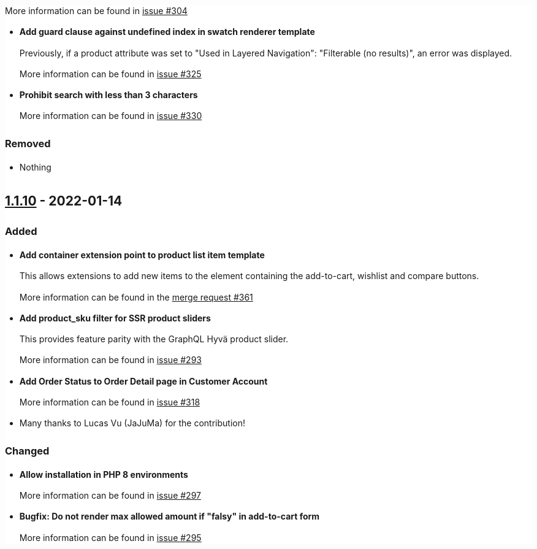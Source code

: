   More information can be found in [issue #304](https://gitlab.hyva.io/hyva-themes/magento2-default-theme/-/issues/304)

- **Add guard clause against undefined index in swatch renderer template**

  Previously, if a product attribute was set to "Used in Layered Navigation": "Filterable (no results)", an error was displayed.

  More information can be found in [issue #325](https://gitlab.hyva.io/hyva-themes/magento2-default-theme/-/issues/325)

- **Prohibit search with less than 3 characters**

  More information can be found in [issue #330](https://gitlab.hyva.io/hyva-themes/magento2-default-theme/-/issues/330)

### Removed

- Nothing

## [1.1.10] - 2022-01-14

[1.1.10]: https://gitlab.hyva.io/hyva-themes/magento2-default-theme/-/compare/1.1.9...1.1.10

### Added

- **Add container extension point to product list item template**

  This allows extensions to add new items to the element containing the add-to-cart, wishlist and compare buttons.

  More information can be found in the [merge request #361](https://gitlab.hyva.io/hyva-themes/magento2-default-theme/-/merge_requests/361)

- **Add product_sku filter for SSR product sliders**

  This provides feature parity with the GraphQL Hyvä product slider.

  More information can be found in [issue #293](https://gitlab.hyva.io/hyva-themes/magento2-default-theme/-/issues/293)

- **Add Order Status to Order Detail page in Customer Account**

  More information can be found in [issue #318](https://gitlab.hyva.io/hyva-themes/magento2-default-theme/-/issues/318)
  
- Many thanks to Lucas Vu (JaJuMa) for the contribution!

### Changed

- **Allow installation in PHP 8 environments**

  More information can be found in [issue #297](https://gitlab.hyva.io/hyva-themes/magento2-default-theme/-/issues/297)

- **Bugfix: Do not render max allowed amount if "falsy" in add-to-cart form**

  More information can be found in [issue #295](https://gitlab.hyva.io/hyva-themes/magento2-default-theme/-/issues/295)


[Unreleased]: https://gitlab.hyva.io/hyva-themes/magento2-default-theme/-/compare/1.1.17...main
[1.1.17]: https://gitlab.hyva.io/hyva-themes/magento2-default-theme/-/compare/1.1.16...1.1.17
[1.1.16]: https://gitlab.hyva.io/hyva-themes/magento2-default-theme/-/compare/1.1.15...1.1.16
[1.1.15]: https://gitlab.hyva.io/hyva-themes/magento2-default-theme/-/compare/1.1.14...1.1.15
[1.1.14]: https://gitlab.hyva.io/hyva-themes/magento2-default-theme/-/compare/1.1.13...1.1.14
[1.1.13]: https://gitlab.hyva.io/hyva-themes/magento2-default-theme/-/compare/1.1.12...1.1.13
[1.1.12]: https://gitlab.hyva.io/hyva-themes/magento2-default-theme/-/compare/1.1.11...1.1.12
[1.1.11]: https://gitlab.hyva.io/hyva-themes/magento2-default-theme/-/compare/1.1.10...1.1.11
[1.1.9]: https://gitlab.hyva.io/hyva-themes/magento2-default-theme/-/compare/1.1.8...1.1.9
[1.1.8]: https://gitlab.hyva.io/hyva-themes/magento2-default-theme/-/compare/1.1.7...1.1.8
[1.1.7]: https://gitlab.hyva.io/hyva-themes/magento2-default-theme/-/compare/1.1.6...1.1.7
[1.1.6]: https://gitlab.hyva.io/hyva-themes/magento2-default-theme/-/compare/1.1.4...1.1.6
[1.1.4]: https://gitlab.hyva.io/hyva-themes/magento2-default-theme/-/compare/1.1.3...1.1.4
[1.1.3]: https://gitlab.hyva.io/hyva-themes/magento2-default-theme/-/compare/1.1.2...1.1.3
[1.1.2]: https://gitlab.hyva.io/hyva-themes/magento2-default-theme/-/compare/1.1.1...1.1.2
[1.1.1]: https://gitlab.hyva.io/hyva-themes/magento2-default-theme/-/compare/1.1.0...1.1.1
[1.1.0]: https://gitlab.hyva.io/hyva-themes/magento2-default-theme/-/compare/1.0.0...1.1.0
[1.0.0]: https://gitlab.hyva.io/hyva-themes/magento2-default-theme/-/compare/0.2.0...1.0.0
[0.2.0]: https://gitlab.hyva.io/hyva-themes/magento2-default-theme/-/compare/0.1.0...0.2.0
[0.1.0]: https://gitlab.hyva.io/hyva-themes/magento2-default-theme/-/tags/0.1.0